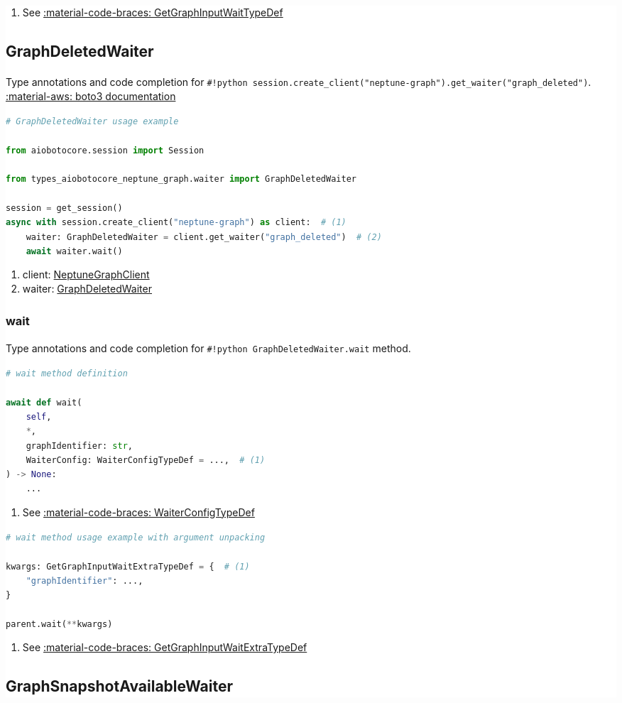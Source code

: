 1. See [:material-code-braces: GetGraphInputWaitTypeDef](./type_defs.md#getgraphinputwaittypedef) 
## GraphDeletedWaiter

Type annotations and code completion for `#!python session.create_client("neptune-graph").get_waiter("graph_deleted")`.
[:material-aws: boto3 documentation](https://boto3.amazonaws.com/v1/documentation/api/latest/reference/services/neptune-graph/waiter/GraphDeleted.html#NeptuneGraph.Waiter.GraphDeleted)

```python
# GraphDeletedWaiter usage example

from aiobotocore.session import Session

from types_aiobotocore_neptune_graph.waiter import GraphDeletedWaiter

session = get_session()
async with session.create_client("neptune-graph") as client:  # (1)
    waiter: GraphDeletedWaiter = client.get_waiter("graph_deleted")  # (2)
    await waiter.wait()
```

1. client: [NeptuneGraphClient](./client.md)
2. waiter: [GraphDeletedWaiter](./waiters.md#graphdeletedwaiter)


### wait

Type annotations and code completion for `#!python GraphDeletedWaiter.wait` method.

```python
# wait method definition

await def wait(
    self,
    *,
    graphIdentifier: str,
    WaiterConfig: WaiterConfigTypeDef = ...,  # (1)
) -> None:
    ...
```

1. See [:material-code-braces: WaiterConfigTypeDef](./type_defs.md#waiterconfigtypedef) 


```python
# wait method usage example with argument unpacking

kwargs: GetGraphInputWaitExtraTypeDef = {  # (1)
    "graphIdentifier": ...,
}

parent.wait(**kwargs)
```

1. See [:material-code-braces: GetGraphInputWaitExtraTypeDef](./type_defs.md#getgraphinputwaitextratypedef) 
## GraphSnapshotAvailableWaiter
